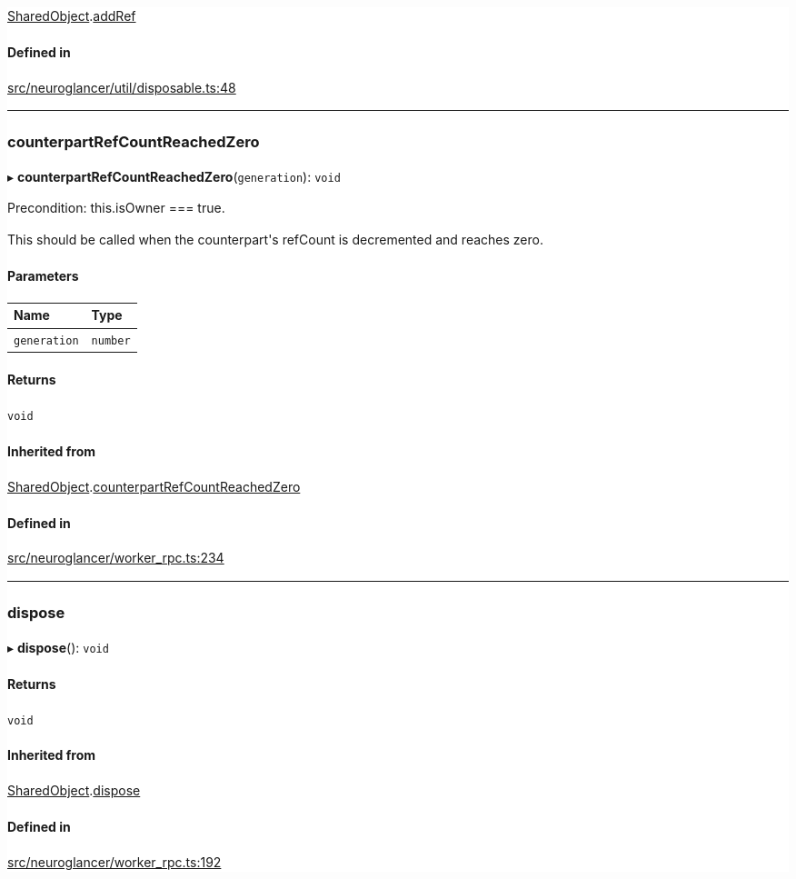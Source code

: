 [SharedObject](neuroglancer_worker_rpc.SharedObject.md).[addRef](neuroglancer_worker_rpc.SharedObject.md#addref)

#### Defined in

[src/neuroglancer/util/disposable.ts:48](https://github.com/ActiveBrainAtlas2/neuroglancer/blob/91617476/src/neuroglancer/util/disposable.ts#L48)

___

### counterpartRefCountReachedZero

▸ **counterpartRefCountReachedZero**(`generation`): `void`

Precondition: this.isOwner === true.

This should be called when the counterpart's refCount is decremented and reaches zero.

#### Parameters

| Name | Type |
| :------ | :------ |
| `generation` | `number` |

#### Returns

`void`

#### Inherited from

[SharedObject](neuroglancer_worker_rpc.SharedObject.md).[counterpartRefCountReachedZero](neuroglancer_worker_rpc.SharedObject.md#counterpartrefcountreachedzero)

#### Defined in

[src/neuroglancer/worker_rpc.ts:234](https://github.com/ActiveBrainAtlas2/neuroglancer/blob/91617476/src/neuroglancer/worker_rpc.ts#L234)

___

### dispose

▸ **dispose**(): `void`

#### Returns

`void`

#### Inherited from

[SharedObject](neuroglancer_worker_rpc.SharedObject.md).[dispose](neuroglancer_worker_rpc.SharedObject.md#dispose)

#### Defined in

[src/neuroglancer/worker_rpc.ts:192](https://github.com/ActiveBrainAtlas2/neuroglancer/blob/91617476/src/neuroglancer/worker_rpc.ts#L192)
